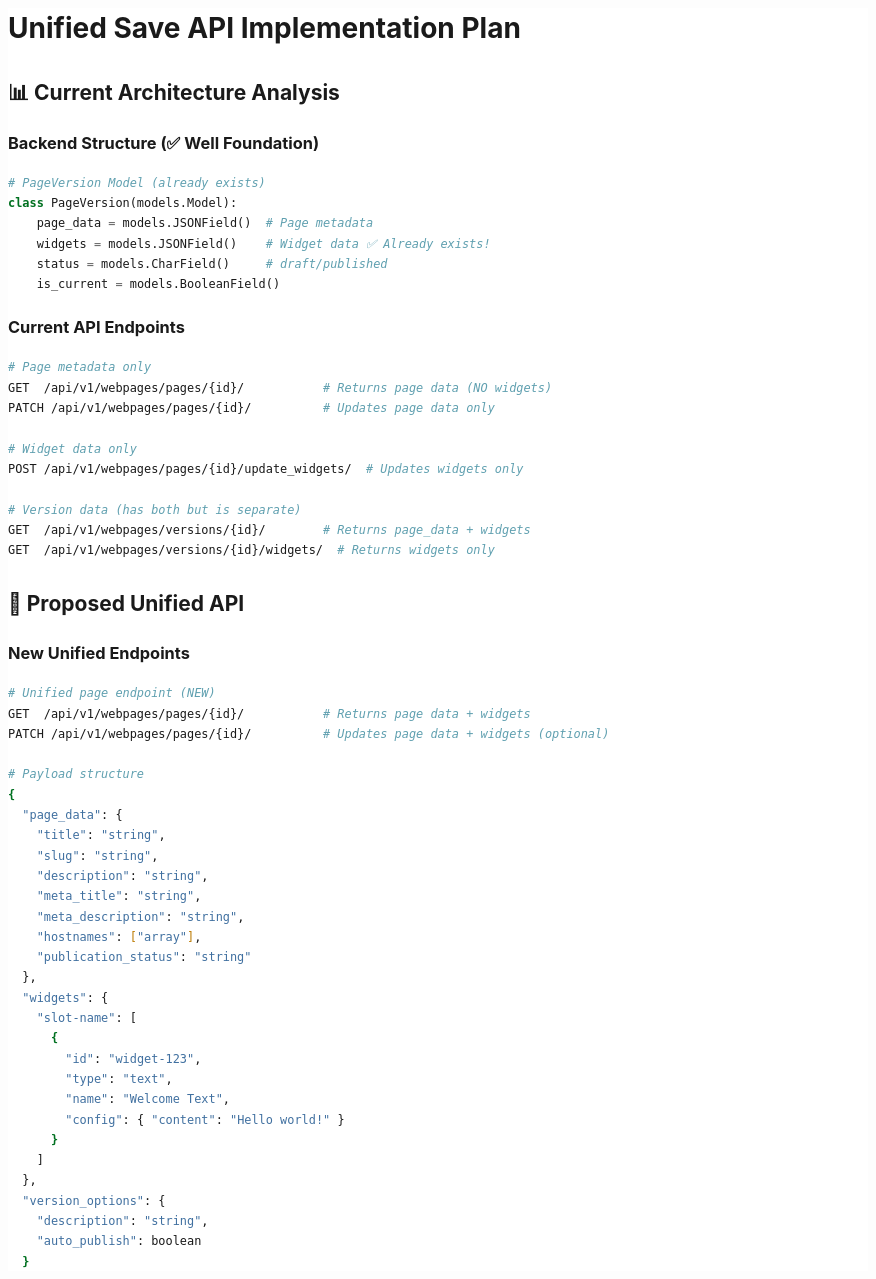 # Unified Save API Implementation Plan

## 📊 Current Architecture Analysis

### Backend Structure (✅ Well Foundation)
```python
# PageVersion Model (already exists)
class PageVersion(models.Model):
    page_data = models.JSONField()  # Page metadata
    widgets = models.JSONField()    # Widget data ✅ Already exists!
    status = models.CharField()     # draft/published
    is_current = models.BooleanField()
```

### Current API Endpoints
```bash
# Page metadata only
GET  /api/v1/webpages/pages/{id}/           # Returns page data (NO widgets)
PATCH /api/v1/webpages/pages/{id}/          # Updates page data only

# Widget data only  
POST /api/v1/webpages/pages/{id}/update_widgets/  # Updates widgets only

# Version data (has both but is separate)
GET  /api/v1/webpages/versions/{id}/        # Returns page_data + widgets
GET  /api/v1/webpages/versions/{id}/widgets/  # Returns widgets only
```

## 🎯 Proposed Unified API

### New Unified Endpoints
```bash
# Unified page endpoint (NEW)
GET  /api/v1/webpages/pages/{id}/           # Returns page data + widgets
PATCH /api/v1/webpages/pages/{id}/          # Updates page data + widgets (optional)

# Payload structure
{
  "page_data": {
    "title": "string",
    "slug": "string", 
    "description": "string",
    "meta_title": "string",
    "meta_description": "string",
    "hostnames": ["array"],
    "publication_status": "string"
  },
  "widgets": {
    "slot-name": [
      {
        "id": "widget-123",
        "type": "text",
        "name": "Welcome Text",
        "config": { "content": "Hello world!" }
      }
    ]
  },
  "version_options": {
    "description": "string",
    "auto_publish": boolean
  }
```